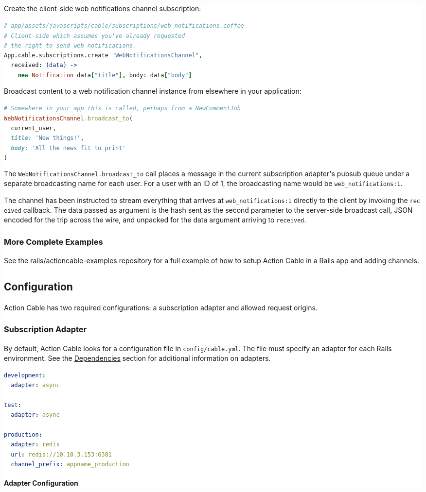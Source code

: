 Create the client-side web notifications channel subscription:

```coffeescript
# app/assets/javascripts/cable/subscriptions/web_notifications.coffee
# Client-side which assumes you've already requested
# the right to send web notifications.
App.cable.subscriptions.create "WebNotificationsChannel",
  received: (data) ->
    new Notification data["title"], body: data["body"]
```

Broadcast content to a web notification channel instance from elsewhere in your
application:

```ruby
# Somewhere in your app this is called, perhaps from a NewCommentJob
WebNotificationsChannel.broadcast_to(
  current_user,
  title: 'New things!',
  body: 'All the news fit to print'
)
```

The `WebNotificationsChannel.broadcast_to` call places a message in the current
subscription adapter's pubsub queue under a separate broadcasting name for each
user. For a user with an ID of 1, the broadcasting name would be
`web_notifications:1`.

The channel has been instructed to stream everything that arrives at
`web_notifications:1` directly to the client by invoking the `received`
callback. The data passed as argument is the hash sent as the second parameter
to the server-side broadcast call, JSON encoded for the trip across the wire,
and unpacked for the data argument arriving to `received`.

### More Complete Examples

See the [rails/actioncable-examples](https://github.com/rails/actioncable-examples)
repository for a full example of how to setup Action Cable in a Rails app and adding channels.

## Configuration

Action Cable has two required configurations: a subscription adapter and allowed request origins.

### Subscription Adapter

By default, Action Cable looks for a configuration file in `config/cable.yml`.
The file must specify an adapter for each Rails environment. See the
[Dependencies](#dependencies) section for additional information on adapters.

```yaml
development:
  adapter: async

test:
  adapter: async

production:
  adapter: redis
  url: redis://10.10.3.153:6381
  channel_prefix: appname_production
```
#### Adapter Configuration
